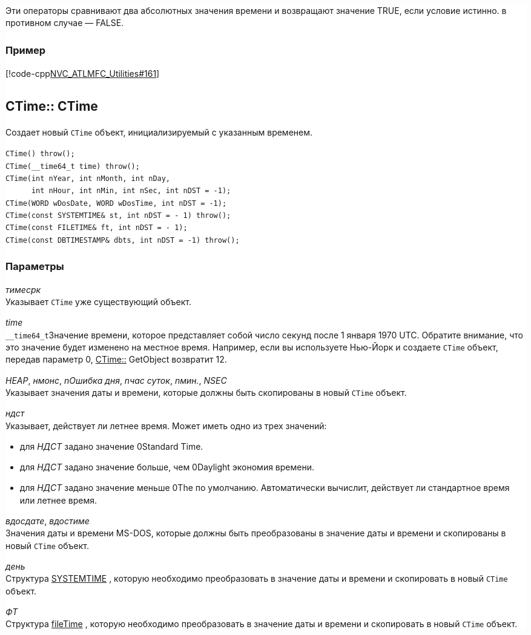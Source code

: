Эти операторы сравнивают два абсолютных значения времени и возвращают значение TRUE, если условие истинно. в противном случае — FALSE.

### <a name="example"></a>Пример

[!code-cpp[NVC_ATLMFC_Utilities#161](../../atl-mfc-shared/codesnippet/cpp/ctime-class_1.cpp)]

## <a name="ctimectime"></a><a name="ctime"></a> CTime:: CTime

Создает новый `CTime` объект, инициализируемый с указанным временем.

```
CTime() throw();
CTime(__time64_t time) throw();
CTime(int nYear, int nMonth, int nDay,
      int nHour, int nMin, int nSec, int nDST = -1);
CTime(WORD wDosDate, WORD wDosTime, int nDST = -1);
CTime(const SYSTEMTIME& st, int nDST = - 1) throw();
CTime(const FILETIME& ft, int nDST = - 1);
CTime(const DBTIMESTAMP& dbts, int nDST = -1) throw();
```

### <a name="parameters"></a>Параметры

*тимесрк*<br/>
Указывает `CTime` уже существующий объект.

*time*<br/>
`__time64_t`Значение времени, которое представляет собой число секунд после 1 января 1970 UTC. Обратите внимание, что это значение будет изменено на местное время. Например, если вы используете Нью-Йорк и создаете `CTime` объект, передав параметр 0, [CTime::](#getmonth) GetObject возвратит 12.

*НЕАР*, *нмонс*, *nОшибка дня*, *nчас суток*, *nмин.*, *NSEC*<br/>
Указывает значения даты и времени, которые должны быть скопированы в новый `CTime` объект.

*ндст*<br/>
Указывает, действует ли летнее время. Может иметь одно из трех значений:

- для *НДСТ* задано значение 0Standard Time.

- для *НДСТ* задано значение больше, чем 0Daylight экономия времени.

- для *НДСТ* задано значение меньше 0The по умолчанию. Автоматически вычислит, действует ли стандартное время или летнее время.

*вдосдате*, *вдостиме*<br/>
Значения даты и времени MS-DOS, которые должны быть преобразованы в значение даты и времени и скопированы в новый `CTime` объект.

*день*<br/>
Структура [SYSTEMTIME](/windows/win32/api/minwinbase/ns-minwinbase-systemtime) , которую необходимо преобразовать в значение даты и времени и скопировать в новый `CTime` объект.

*ФТ*<br/>
Структура [fileTime](/windows/win32/api/minwinbase/ns-minwinbase-filetime) , которую необходимо преобразовать в значение даты и времени и скопировать в новый `CTime` объект.
